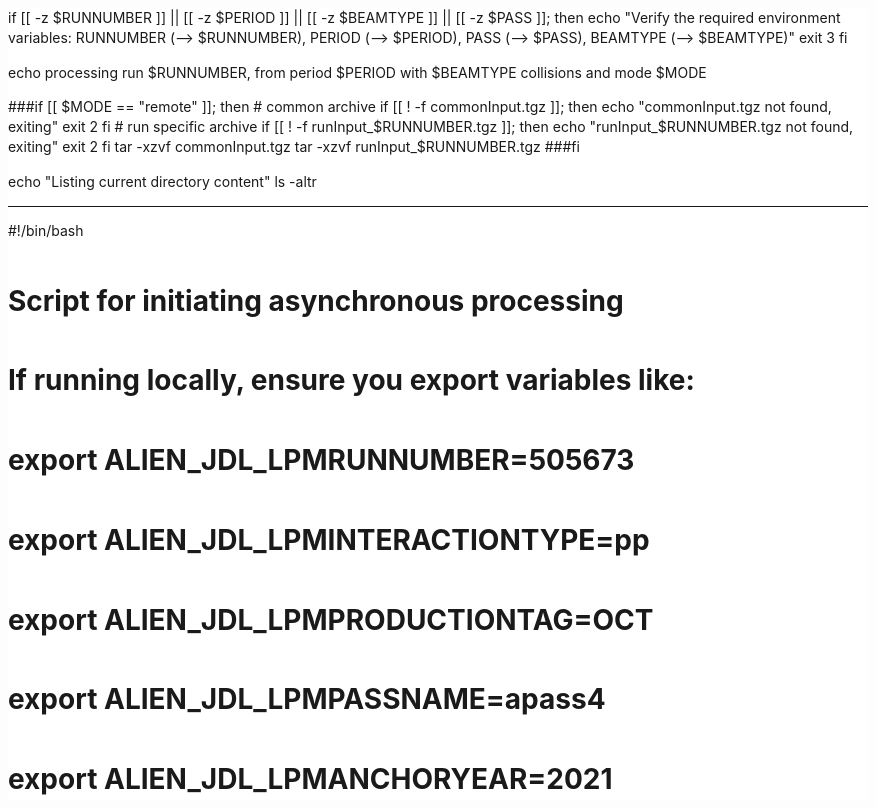 if [[ -z $RUNNUMBER ]] || [[ -z $PERIOD ]] || [[ -z $BEAMTYPE ]] || [[ -z $PASS ]]; then
    echo "Verify the required environment variables: RUNNUMBER (--> $RUNNUMBER), PERIOD (--> $PERIOD), PASS (--> $PASS), BEAMTYPE (--> $BEAMTYPE)"
    exit 3
fi

echo processing run $RUNNUMBER, from period $PERIOD with $BEAMTYPE collisions and mode $MODE

###if [[ $MODE == "remote" ]]; then 
    # common archive
    if [[ ! -f commonInput.tgz ]]; then
	echo "commonInput.tgz not found, exiting"
	exit 2
    fi
    # run specific archive
    if [[ ! -f runInput_$RUNNUMBER.tgz ]]; then
	echo "runInput_$RUNNUMBER.tgz not found, exiting"
	exit 2
    fi
    tar -xzvf commonInput.tgz
    tar -xzvf runInput_$RUNNUMBER.tgz
###fi

echo "Listing current directory content"
ls -altr

---

#!/bin/bash

# Script for initiating asynchronous processing
#
# If running locally, ensure you export variables like:
#
# export ALIEN_JDL_LPMRUNNUMBER=505673
# export ALIEN_JDL_LPMINTERACTIONTYPE=pp
# export ALIEN_JDL_LPMPRODUCTIONTAG=OCT
# export ALIEN_JDL_LPMPASSNAME=apass4
# export ALIEN_JDL_LPMANCHORYEAR=2021
